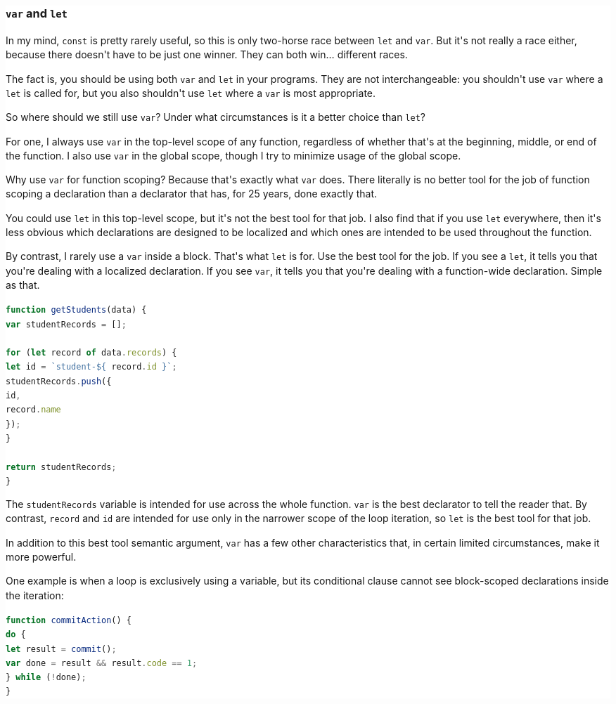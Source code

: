### `var` and `let`

In my mind, `const` is pretty rarely useful, so this is only two-horse race between `let` and `var`. But it's not really a race either, because there doesn't have to be just one winner. They can both win… different races.

The fact is, you should be using both `var` and `let` in your programs. They are not interchangeable: you shouldn't use `var` where a `let` is called for, but you also shouldn't use `let` where a `var` is most appropriate.

So where should we still use `var`? Under what circumstances is it a better choice than `let`?

For one, I always use `var` in the top-level scope of any function, regardless of whether that's at the beginning, middle, or end of the function. I also use `var` in the global scope, though I try to minimize usage of the global scope.

Why use `var` for function scoping? Because that's exactly what `var` does. There literally is no better tool for the job of function scoping a declaration than a declarator that has, for 25 years, done exactly that.

You could use `let` in this top-level scope, but it's not the best tool for that job. I also find that if you use `let` everywhere, then it's less obvious which declarations are designed to be localized and which ones are intended to be used throughout the function.

By contrast, I rarely use a `var` inside a block. That's what `let` is for. Use the best tool for the job. If you see a `let`, it tells you that you're dealing with a localized declaration. If you see `var`, it tells you that you're dealing with a function-wide declaration. Simple as that.

```js
function getStudents(data) {
var studentRecords = [];

for (let record of data.records) {
let id = `student-${ record.id }`;
studentRecords.push({
id,
record.name
});
}

return studentRecords;
}
```

The `studentRecords` variable is intended for use across the whole function. `var` is the best declarator to tell the reader that. By contrast, `record` and `id` are intended for use only in the narrower scope of the loop iteration, so `let` is the best tool for that job.

In addition to this best tool semantic argument, `var` has a few other characteristics that, in certain limited circumstances, make it more powerful.

One example is when a loop is exclusively using a variable, but its conditional clause cannot see block-scoped declarations inside the iteration:

```js
function commitAction() {
do {
let result = commit();
var done = result && result.code == 1;
} while (!done);
}
```
